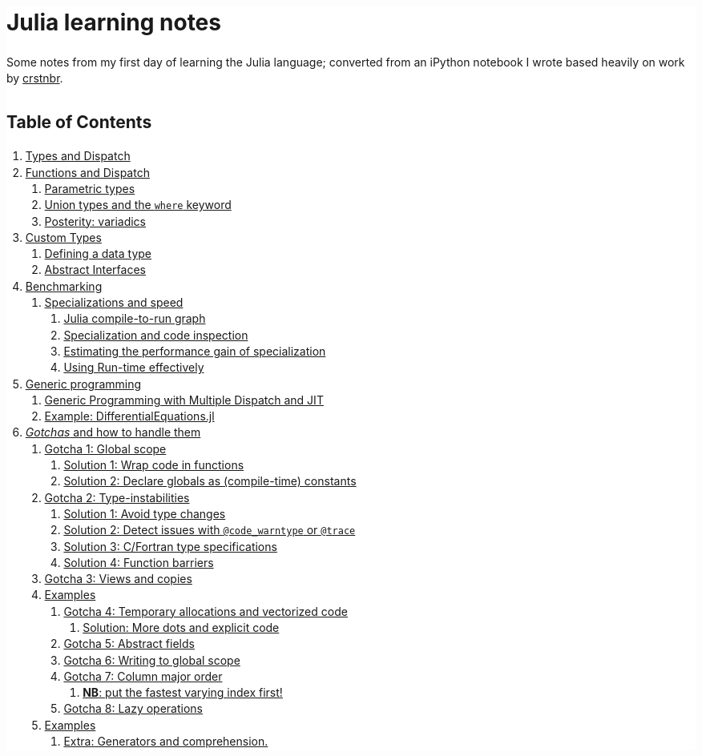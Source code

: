 # Julia learning notes
Some notes from my first day of learning the Julia language; converted from an iPython notebook I wrote based heavily on work by [crstnbr](https://github.com/crstnbr/JuliaOulu20).


## Table of Contents
1. [Types and Dispatch](#types-and-dispatch)
2. [Functions and Dispatch](#functions-and-dispatch)
    1. [Parametric types](#parametric-types)
    2. [Union types and the `where` keyword](#union-types-and-the-where-keyword)
    3. [Posterity: variadics](#posterity:-variadics)
3. [Custom Types](#custom-types)
    1. [Defining a data type](#defining-a-data-type)
    2. [Abstract Interfaces](#abstract-interfaces)
4. [Benchmarking](#benchmarking)
    1. [Specializations and speed](#specializations-and-speed)
        1. [Julia compile-to-run graph](#julia-compile-to-run-graph)
        2. [Specialization and code inspection](#specialization-and-code-inspection)
        3. [Estimating the performance gain of specialization](#estimating-the-performance-gain-of-specialization)
        4. [Using Run-time effectively](#using-run-time-effectively)
5. [Generic programming](#generic-programming)
    1. [Generic Programming with Multiple Dispatch and JIT](#generic-programming-with-multiple-dispatch-and-jit)
    2. [Example: DifferentialEquations.jl](#example:-differentialequations-jl)
6. [*Gotchas* and how to handle them](#*gotchas*-and-how-to-handle-them)
    1. [Gotcha 1: Global scope](#gotcha-1:-global-scope)
        1. [Solution 1: Wrap code in functions](#solution-1:-wrap-code-in-functions)
        2. [Solution 2: Declare globals as (compile-time) constants](#solution-2:-declare-globals-as-(compile-time)-constants)
    2. [Gotcha 2: Type-instabilities](#gotcha-2:-type-instabilities)
        1. [Solution 1: Avoid type changes](#solution-1:-avoid-type-changes)
        2. [Solution 2: Detect issues with `@code_warntype` or `@trace`](#solution-2:-detect-issues-with-@code_warntype-or-@trace)
        3. [Solution 3: C/Fortran type specifications](#solution-3:-c/fortran-type-specifications)
        4. [Solution 4: Function barriers](#solution-4:-function-barriers)
    3. [Gotcha 3: Views and copies](#gotcha-3:-views-and-copies)
    4. [Examples](#examples)
        1. [Gotcha 4: Temporary allocations and vectorized code](#gotcha-4:-temporary-allocations-and-vectorized-code)
            1. [Solution: More dots and explicit code](#solution:-more-dots-and-explicit-code)
        2. [Gotcha 5: Abstract fields](#gotcha-5:-abstract-fields)
        3. [Gotcha 6: Writing to global scope](#gotcha-6:-writing-to-global-scope)
        4. [Gotcha 7: Column major order](#gotcha-7:-column-major-order)
            1. [**NB**: put the fastest varying index first!](#**nb**:-put-the-fastest-varying-index-first!)
        5. [Gotcha 8: Lazy operations](#gotcha-8:-lazy-operations)
    5. [Examples](#examples)
        1. [Extra: Generators and comprehension.](#extra:-generators-and-comprehension-)

